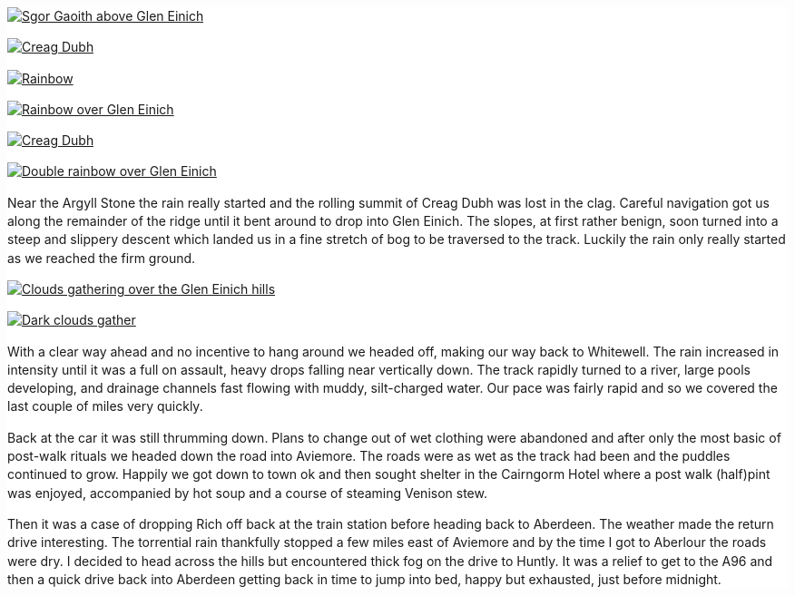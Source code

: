 [![Sgor Gaoith above Glen Einich](http://farm9.staticflickr.com/8445/7755094788_1886f81fc5_b.jpg)](http://flic.kr/p/cPhTuQ "Sgor Gaoith above Glen Einich by Nick Bramhall, on Flickr")

[![Creag Dubh](http://farm9.staticflickr.com/8286/7755132334_5ee5534618_b.jpg)](http://flic.kr/p/cPi5Eb "Creag Dubh by Nick Bramhall, on Flickr")

[![Rainbow](http://farm9.staticflickr.com/8438/7755137198_52ca3712ae_b.jpg)](http://flic.kr/p/cPi773 "Rainbow by Nick Bramhall, on Flickr")

[![Rainbow over Glen Einich](http://farm9.staticflickr.com/8446/7755148132_6f33aee88d_b.jpg)](http://flic.kr/p/cPiamy "Rainbow over Glen Einich by Nick Bramhall, on Flickr")

[![Creag Dubh](http://farm9.staticflickr.com/8306/7755160500_cf11f29bdf_b.jpg)](http://flic.kr/p/cPie2N "Creag Dubh by Nick Bramhall, on Flickr")

[![Double rainbow over Glen Einich](http://farm9.staticflickr.com/8286/7755165174_22c60ce0dd_b.jpg)](http://flic.kr/p/cPifqo "Double rainbow over Glen Einich by Nick Bramhall, on Flickr")

Near the Argyll Stone the rain really started and the rolling summit of Creag Dubh was lost in the clag. Careful navigation got us along the remainder of the ridge until it bent around to drop into Glen Einich. The slopes, at first rather benign, soon turned into a steep and slippery descent which landed us in a fine stretch of bog to be traversed to the track. Luckily the rain only really started as we reached the firm ground.

[![Clouds gathering over the Glen Einich hills](http://farm9.staticflickr.com/8438/7755175298_ba08a8c12e_b.jpg)](http://flic.kr/p/cPiiqW "Clouds gathering over the Glen Einich hills by Nick Bramhall, on Flickr")

[![Dark clouds gather](http://farm8.staticflickr.com/7278/7755180592_e34baf403a_b.jpg)](http://flic.kr/p/cPik1d "Dark clouds gather by Nick Bramhall, on Flickr")

With a clear way ahead and no incentive to hang around we headed off, making our way back to Whitewell. The rain increased in intensity until it was a full on assault, heavy drops falling near vertically down. The track rapidly turned to a river, large pools developing, and drainage channels fast flowing with muddy, silt-charged water. Our pace was fairly rapid and so we covered the last couple of miles very quickly.

Back at the car it was still thrumming down. Plans to change out of wet clothing were abandoned and after only the most basic of post-walk rituals we headed down the road into Aviemore. The roads were as wet as the track had been and the puddles continued to grow. Happily we got down to town ok and then sought shelter in the Cairngorm Hotel where a post walk (half)pint was enjoyed, accompanied by hot soup and a course of steaming Venison stew.

Then it was a case of dropping Rich off back at the train station before heading back to Aberdeen. The weather made the return drive interesting. The torrential rain thankfully stopped a few miles east of Aviemore and by the time I got to Aberlour the roads were dry. I decided to head across the hills but encountered thick fog on the drive to Huntly. It was a relief to get to the A96 and then a quick drive back into Aberdeen getting back in time to jump into bed, happy but exhausted, just before midnight.